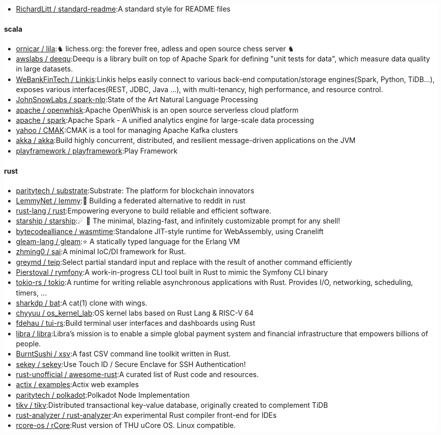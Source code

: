 * [RichardLitt / standard-readme](https://github.com/RichardLitt/standard-readme):A standard style for README files

#### scala
* [ornicar / lila](https://github.com/ornicar/lila):♞ lichess.org: the forever free, adless and open source chess server ♞
* [awslabs / deequ](https://github.com/awslabs/deequ):Deequ is a library built on top of Apache Spark for defining "unit tests for data", which measure data quality in large datasets.
* [WeBankFinTech / Linkis](https://github.com/WeBankFinTech/Linkis):Linkis helps easily connect to various back-end computation/storage engines(Spark, Python, TiDB...), exposes various interfaces(REST, JDBC, Java ...), with multi-tenancy, high performance, and resource control.
* [JohnSnowLabs / spark-nlp](https://github.com/JohnSnowLabs/spark-nlp):State of the Art Natural Language Processing
* [apache / openwhisk](https://github.com/apache/openwhisk):Apache OpenWhisk is an open source serverless cloud platform
* [apache / spark](https://github.com/apache/spark):Apache Spark - A unified analytics engine for large-scale data processing
* [yahoo / CMAK](https://github.com/yahoo/CMAK):CMAK is a tool for managing Apache Kafka clusters
* [akka / akka](https://github.com/akka/akka):Build highly concurrent, distributed, and resilient message-driven applications on the JVM
* [playframework / playframework](https://github.com/playframework/playframework):Play Framework

#### rust
* [paritytech / substrate](https://github.com/paritytech/substrate):Substrate: The platform for blockchain innovators
* [LemmyNet / lemmy](https://github.com/LemmyNet/lemmy):🐀 Building a federated alternative to reddit in rust
* [rust-lang / rust](https://github.com/rust-lang/rust):Empowering everyone to build reliable and efficient software.
* [starship / starship](https://github.com/starship/starship):☄ 🌌️ The minimal, blazing-fast, and infinitely customizable prompt for any shell!
* [bytecodealliance / wasmtime](https://github.com/bytecodealliance/wasmtime):Standalone JIT-style runtime for WebAssembly, using Cranelift
* [gleam-lang / gleam](https://github.com/gleam-lang/gleam):⭐️ A statically typed language for the Erlang VM
* [zhming0 / sai](https://github.com/zhming0/sai):A minimal IoC/DI framework for Rust.
* [greymd / teip](https://github.com/greymd/teip):Select partial standard input and replace with the result of another command efficiently
* [Pierstoval / rymfony](https://github.com/Pierstoval/rymfony):A work-in-progress CLI tool built in Rust to mimic the Symfony CLI binary
* [tokio-rs / tokio](https://github.com/tokio-rs/tokio):A runtime for writing reliable asynchronous applications with Rust. Provides I/O, networking, scheduling, timers, ...
* [sharkdp / bat](https://github.com/sharkdp/bat):A cat(1) clone with wings.
* [chyyuu / os_kernel_lab](https://github.com/chyyuu/os_kernel_lab):OS kernel labs based on Rust Lang & RISC-V 64
* [fdehau / tui-rs](https://github.com/fdehau/tui-rs):Build terminal user interfaces and dashboards using Rust
* [libra / libra](https://github.com/libra/libra):Libra’s mission is to enable a simple global payment system and financial infrastructure that empowers billions of people.
* [BurntSushi / xsv](https://github.com/BurntSushi/xsv):A fast CSV command line toolkit written in Rust.
* [sekey / sekey](https://github.com/sekey/sekey):Use Touch ID / Secure Enclave for SSH Authentication!
* [rust-unofficial / awesome-rust](https://github.com/rust-unofficial/awesome-rust):A curated list of Rust code and resources.
* [actix / examples](https://github.com/actix/examples):Actix web examples
* [paritytech / polkadot](https://github.com/paritytech/polkadot):Polkadot Node Implementation
* [tikv / tikv](https://github.com/tikv/tikv):Distributed transactional key-value database, originally created to complement TiDB
* [rust-analyzer / rust-analyzer](https://github.com/rust-analyzer/rust-analyzer):An experimental Rust compiler front-end for IDEs
* [rcore-os / rCore](https://github.com/rcore-os/rCore):Rust version of THU uCore OS. Linux compatible.